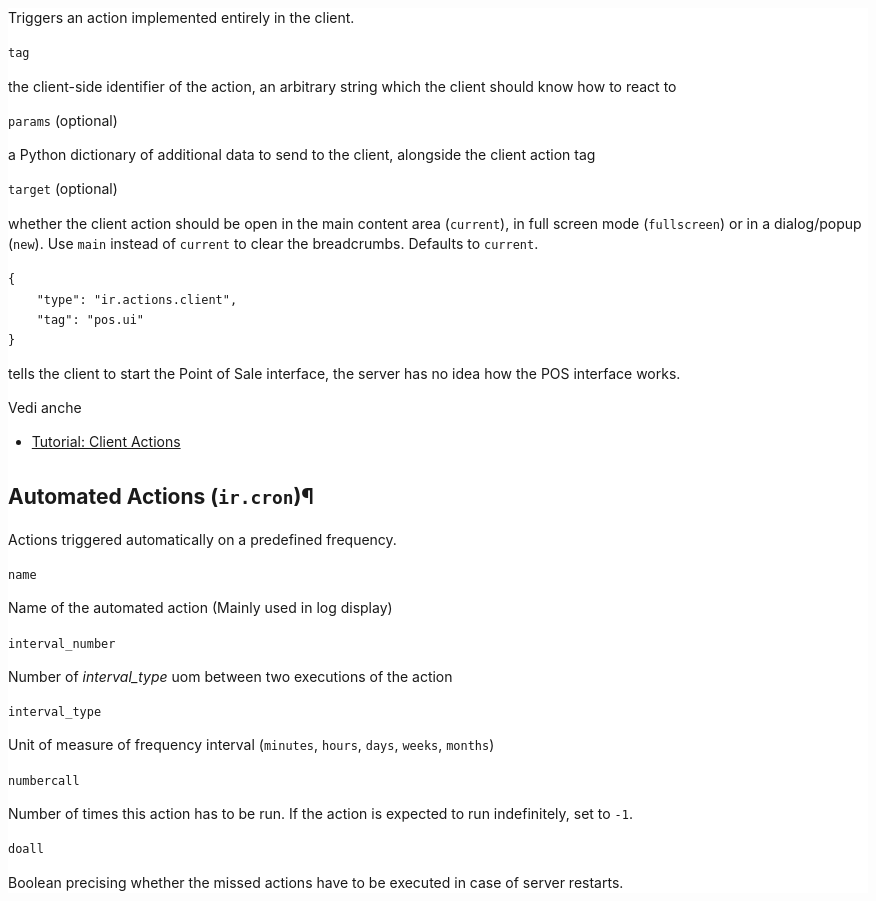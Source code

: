 Triggers an action implemented entirely in the client.

`tag`
    

the client-side identifier of the action, an arbitrary string which the client should know how to react to

`params` (optional)
    

a Python dictionary of additional data to send to the client, alongside the client action tag

`target` (optional)
    

whether the client action should be open in the main content area (`current`), in full screen mode (`fullscreen`) or in a dialog/popup (`new`). Use `main` instead of `current` to clear the breadcrumbs. Defaults to `current`.
    
    
    {
        "type": "ir.actions.client",
        "tag": "pos.ui"
    }
    

tells the client to start the Point of Sale interface, the server has no idea how the POS interface works.

Vedi anche

  * [Tutorial: Client Actions](../../tutorials/web.html#howtos-web-client-actions)




## Automated Actions (`ir.cron`)¶

Actions triggered automatically on a predefined frequency.

`name`
    

Name of the automated action (Mainly used in log display)

`interval_number`
    

Number of _interval_type_ uom between two executions of the action

`interval_type`
    

Unit of measure of frequency interval (`minutes`, `hours`, `days`, `weeks`, `months`)

`numbercall`
    

Number of times this action has to be run. If the action is expected to run indefinitely, set to `-1`.

`doall`
    

Boolean precising whether the missed actions have to be executed in case of server restarts.
